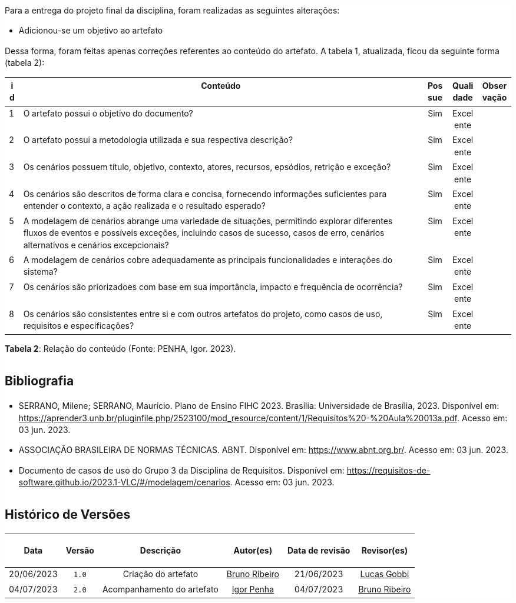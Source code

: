 Para a entrega do projeto final da disciplina, foram realizadas as seguintes alterações:
- Adicionou-se um objetivo ao artefato

Dessa forma, foram feitas apenas correções referentes ao conteúdo do artefato. A tabela 1, atualizada, ficou da seguinte forma (tabela 2):

| id | Conteúdo | Possue | Qualidade | Observação |
| -- | -------- | :----: | :-------: | ---------- |
| 1 | O artefato possui o objetivo do documento? | Sim | Excelente |  |
| 2 | O artefato possui a metodologia utilizada e sua respectiva descrição? | Sim | Excelente |  |
| 3 | Os cenários possuem título, objetivo, contexto, atores, recursos, epsódios, retrição e exceção? | Sim | Excelente |  |
| 4 | Os cenários são descritos de forma clara e concisa, fornecendo informações suficientes para entender o contexto, a ação realizada e o resultado esperado? | Sim | Excelente |  |
| 5 | A modelagem de cenários abrange uma variedade de situações, permitindo explorar diferentes fluxos de eventos e possíveis exceções, incluindo casos de sucesso, casos de erro, cenários alternativos e cenários excepcionais? | Sim | Excelente |  |
| 6 | A modelagem de cenários cobre adequadamente as principais funcionalidades e interações do sistema? | Sim | Excelente |  |
| 7 | Os cenários são priorizadoes com base em sua importância, impacto e frequência de ocorrência? | Sim | Excelente |  |
| 8 | Os cenários são consistentes entre si e com outros artefatos do projeto, como casos de uso, requisitos e especificações? | Sim | Excelente |  |
<p> <b>Tabela 2</b>: Relação do conteúdo (Fonte: PENHA, Igor. 2023). </p>

</div>
  
## Bibliografia
  
- SERRANO, Milene; SERRANO, Maurício. Plano de Ensino FIHC 2023. Brasília: Universidade de Brasília, 2023. Disponível em: <https://aprender3.unb.br/pluginfile.php/2523100/mod_resource/content/1/Requisitos%20-%20Aula%20013a.pdf>. Acesso em: 03 jun. 2023.

- ASSOCIAÇÃO BRASILEIRA DE NORMAS TÉCNICAS. ABNT. Disponível em: <https://www.abnt.org.br/>. Acesso em: 03 jun. 2023.

- Documento de casos de uso do Grupo 3 da Disciplina de Requisitos. Disponível em: <https://requisitos-de-software.github.io/2023.1-VLC/#/modelagem/cenarios>. Acesso em: 03 jun. 2023.  
  
## Histórico de Versões
  
| <p align="center">Data</p> | <p align="center">Versão</p> | <p align="center">Descrição</p> | <p align="center">Autor(es)</p> | <p align="center">Data de revisão</p> | <p align="center">Revisor(es)</p> |
| :------------------------: | :--------------------------: | :-----------------------------: | :-----------------------------: | :-----------------------------------: | :-------------------------------: |
| 20/06/2023 | `1.0` | Criação do artefato |  [Bruno Ribeiro](https://github.com/BrunoRiibeiro) | 21/06/2023 | [Lucas Gobbi](https://github.com/LucasBergholz) |
| 04/07/2023 | `2.0` | Acompanhamento do artefato |  [Igor Penha](https://github.com/igorpenhaa) | 04/07/2023 | [Bruno Ribeiro](https://github.com/brunoriibeiro) |

</div>

  
